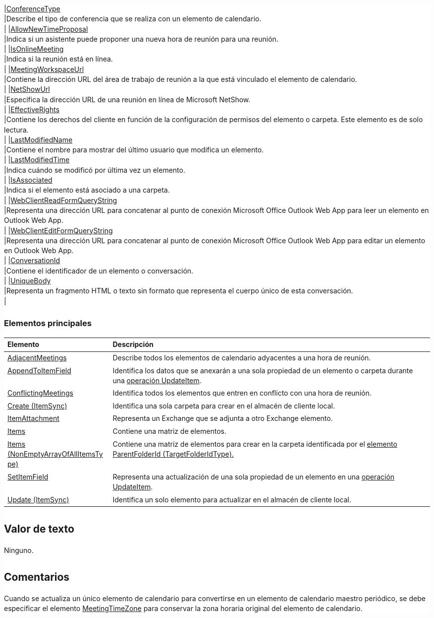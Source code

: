 |[ConferenceType](conferencetype.md) <br/> |Describe el tipo de conferencia que se realiza con un elemento de calendario.  <br/> |
|[AllowNewTimeProposal](allownewtimeproposal.md) <br/> |Indica si un asistente puede proponer una nueva hora de reunión para una reunión.  <br/> |
|[IsOnlineMeeting](isonlinemeeting.md) <br/> |Indica si la reunión está en línea.  <br/> |
|[MeetingWorkspaceUrl](meetingworkspaceurl.md) <br/> |Contiene la dirección URL del área de trabajo de reunión a la que está vinculado el elemento de calendario.  <br/> |
|[NetShowUrl](netshowurl.md) <br/> |Especifica la dirección URL de una reunión en línea de Microsoft NetShow.  <br/> |
|[EffectiveRights](effectiverights.md) <br/> |Contiene los derechos del cliente en función de la configuración de permisos del elemento o carpeta. Este elemento es de solo lectura.  <br/> |
|[LastModifiedName](lastmodifiedname.md) <br/> |Contiene el nombre para mostrar del último usuario que modifica un elemento.  <br/> |
|[LastModifiedTime](lastmodifiedtime.md) <br/> |Indica cuándo se modificó por última vez un elemento.  <br/> |
|[IsAssociated](isassociated.md) <br/> |Indica si el elemento está asociado a una carpeta.  <br/> |
|[WebClientReadFormQueryString](webclientreadformquerystring.md) <br/> |Representa una dirección URL para concatenar al punto de conexión Microsoft Office Outlook Web App para leer un elemento en Outlook Web App.  <br/> |
|[WebClientEditFormQueryString](webclienteditformquerystring.md) <br/> |Representa una dirección URL para concatenar al punto de conexión Microsoft Office Outlook Web App para editar un elemento en Outlook Web App.  <br/> |
|[ConversationId](conversationid.md) <br/> |Contiene el identificador de un elemento o conversación.  <br/> |
|[UniqueBody](uniquebody.md) <br/> |Representa un fragmento HTML o texto sin formato que representa el cuerpo único de esta conversación.  <br/> |
   
### <a name="parent-elements"></a>Elementos principales

|**Elemento**|**Descripción**|
|:-----|:-----|
|[AdjacentMeetings](adjacentmeetings.md) <br/> |Describe todos los elementos de calendario adyacentes a una hora de reunión.  <br/> |
|[AppendToItemField](appendtoitemfield.md) <br/> |Identifica los datos que se anexarán a una sola propiedad de un elemento o carpeta durante una [operación UpdateItem](updateitem-operation.md).  <br/> |
|[ConflictingMeetings](conflictingmeetings.md) <br/> |Identifica todos los elementos que entren en conflicto con una hora de reunión.  <br/> |
|[Create (ItemSync)](create-itemsync.md) <br/> |Identifica una sola carpeta para crear en el almacén de cliente local.  <br/> |
|[ItemAttachment](itemattachment.md) <br/> |Representa un Exchange que se adjunta a otro Exchange elemento.  <br/> |
|[Items](items.md) <br/> |Contiene una matriz de elementos.  <br/> |
|[Items (NonEmptyArrayOfAllItemsType)](items-nonemptyarrayofallitemstype.md) <br/> |Contiene una matriz de elementos para crear en la carpeta identificada por el [elemento ParentFolderId (TargetFolderIdType).](parentfolderid-targetfolderidtype.md)  <br/> |
|[SetItemField](setitemfield.md) <br/> |Representa una actualización de una sola propiedad de un elemento en una [operación UpdateItem](updateitem-operation.md).  <br/> |
|[Update (ItemSync)](update-itemsync.md) <br/> |Identifica un solo elemento para actualizar en el almacén de cliente local.  <br/> |
   
## <a name="text-value"></a>Valor de texto

Ninguno.
  
## <a name="remarks"></a>Comentarios

Cuando se actualiza un único elemento de calendario para convertirse en un elemento de calendario maestro periódico, se debe especificar el elemento [MeetingTimeZone](meetingtimezone.md) para conservar la zona horaria original del elemento de calendario. 
  